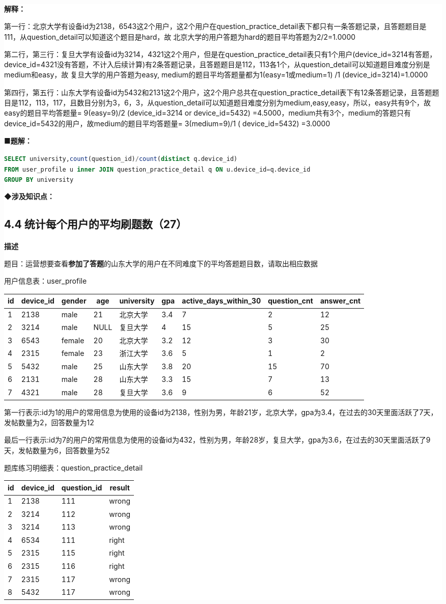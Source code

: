 **解释：**

​		第一行：北京大学有设备id为2138，6543这2个用户，这2个用户在question_practice_detail表下都只有一条答题记录，且答题题目是111，从question_detail可以知道这个题目是hard，故 北京大学的用户答题为hard的题目平均答题为2/2=1.0000

​		第二行，第三行：复旦大学有设备id为3214，4321这2个用户，但是在question_practice_detail表只有1个用户(device_id=3214有答题，device_id=4321没有答题，不计入后续计算)有2条答题记录，且答题题目是112，113各1个，从question_detail可以知道题目难度分别是medium和easy，故 复旦大学的用户答题为easy, medium的题目平均答题量都为1(easy=1或medium=1) /1 (device_id=3214)=1.0000

​		第四行，第五行：山东大学有设备id为5432和2131这2个用户，这2个用户总共在question_practice_detail表下有12条答题记录，且答题题目是112，113，117，且数目分别为3，6，3，从question_detail可以知道题目难度分别为medium,easy,easy，所以，easy共有9个，故easy的题目平均答题量= 9(easy=9)/2 (device_id=3214 or device_id=5432) =4.5000，medium共有3个，medium的答题只有device_id=5432的用户，故medium的题目平均答题量= 3(medium=9)/1 ( device_id=5432) =3.0000

**■题解：**

```sql
SELECT university,count(question_id)/count(distinct q.device_id)
FROM user_profile u inner JOIN question_practice_detail q ON u.device_id=q.device_id
GROUP BY university
```

**◆涉及知识点：**

## 4.4 统计每个用户的平均刷题数（27）

**描述**

​		题目：运营想要查看**参加了答题**的山东大学的用户在不同难度下的平均答题题目数，请取出相应数据

用户信息表：user_profile

| id   | device_id | gender | age  | university | gpa  | active_days_within_30 | question_cnt | answer_cnt |
| ---- | --------- | ------ | ---- | ---------- | ---- | --------------------- | ------------ | ---------- |
| 1    | 2138      | male   | 21   | 北京大学   | 3.4  | 7                     | 2            | 12         |
| 2    | 3214      | male   | NULL | 复旦大学   | 4    | 15                    | 5            | 25         |
| 3    | 6543      | female | 20   | 北京大学   | 3.2  | 12                    | 3            | 30         |
| 4    | 2315      | female | 23   | 浙江大学   | 3.6  | 5                     | 1            | 2          |
| 5    | 5432      | male   | 25   | 山东大学   | 3.8  | 20                    | 15           | 70         |
| 6    | 2131      | male   | 28   | 山东大学   | 3.3  | 15                    | 7            | 13         |
| 7    | 4321      | male   | 28   | 复旦大学   | 3.6  | 9                     | 6            | 52         |



​		第一行表示:id为1的用户的常用信息为使用的设备id为2138，性别为男，年龄21岁，北京大学，gpa为3.4，在过去的30天里面活跃了7天，发帖数量为2，回答数量为12

​		最后一行表示:id为7的用户的常用信息为使用的设备id为432，性别为男，年龄28岁，复旦大学，gpa为3.6，在过去的30天里面活跃了9天，发帖数量为6，回答数量为52

题库练习明细表：question_practice_detail

| id   | device_id | question_id | result |
| ---- | --------- | ----------- | ------ |
| 1    | 2138      | 111         | wrong  |
| 2    | 3214      | 112         | wrong  |
| 3    | 3214      | 113         | wrong  |
| 4    | 6534      | 111         | right  |
| 5    | 2315      | 115         | right  |
| 6    | 2315      | 116         | right  |
| 7    | 2315      | 117         | wrong  |
| 8    | 5432      | 117         | wrong  |